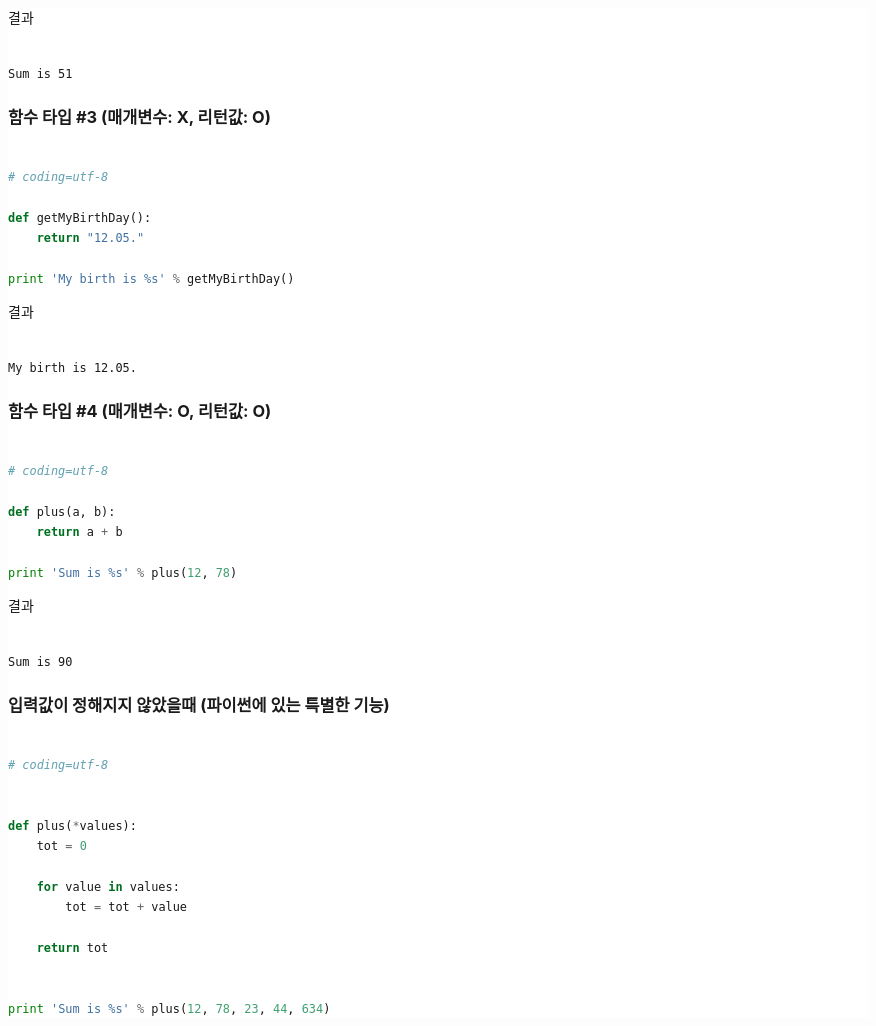결과

```

Sum is 51

```

### 함수 타입 #3 (매개변수: X, 리턴값: O)

```python

# coding=utf-8

def getMyBirthDay():
    return "12.05."

print 'My birth is %s' % getMyBirthDay()

```

결과

```

My birth is 12.05.

```

### 함수 타입 #4 (매개변수: O, 리턴값: O)

```python

# coding=utf-8

def plus(a, b):
    return a + b

print 'Sum is %s' % plus(12, 78)

```

결과

```

Sum is 90

```

### 입력값이 정해지지 않았을때 (파이썬에 있는 특별한 기능)

```python

# coding=utf-8


def plus(*values):
    tot = 0

    for value in values:
        tot = tot + value

    return tot


print 'Sum is %s' % plus(12, 78, 23, 44, 634)

```